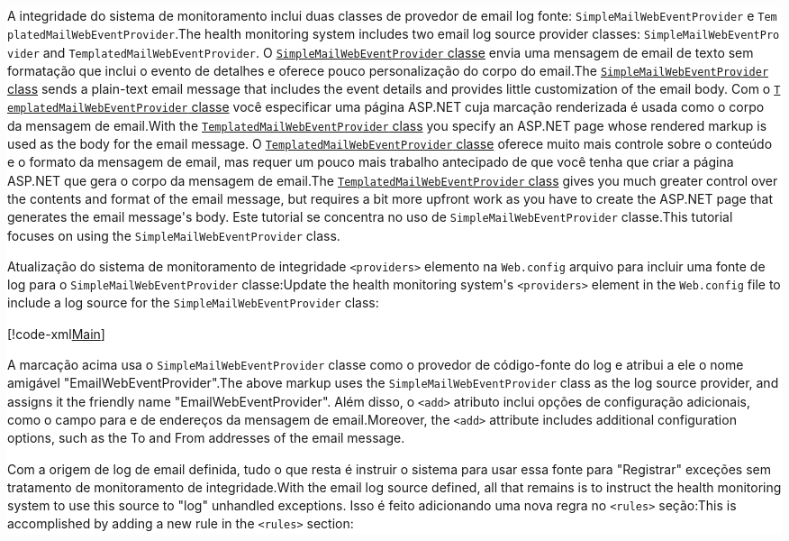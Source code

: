 <span data-ttu-id="da4ef-192">A integridade do sistema de monitoramento inclui duas classes de provedor de email log fonte: `SimpleMailWebEventProvider` e `TemplatedMailWebEventProvider`.</span><span class="sxs-lookup"><span data-stu-id="da4ef-192">The health monitoring system includes two email log source provider classes: `SimpleMailWebEventProvider` and `TemplatedMailWebEventProvider`.</span></span> <span data-ttu-id="da4ef-193">O [ `SimpleMailWebEventProvider` classe](https://msdn.microsoft.com/library/system.web.management.simplemailwebeventprovider.aspx) envia uma mensagem de email de texto sem formatação que inclui o evento de detalhes e oferece pouco personalização do corpo do email.</span><span class="sxs-lookup"><span data-stu-id="da4ef-193">The [`SimpleMailWebEventProvider` class](https://msdn.microsoft.com/library/system.web.management.simplemailwebeventprovider.aspx) sends a plain-text email message that includes the event details and provides little customization of the email body.</span></span> <span data-ttu-id="da4ef-194">Com o [ `TemplatedMailWebEventProvider` classe](https://msdn.microsoft.com/library/system.web.management.templatedmailwebeventprovider.aspx) você especificar uma página ASP.NET cuja marcação renderizada é usada como o corpo da mensagem de email.</span><span class="sxs-lookup"><span data-stu-id="da4ef-194">With the [`TemplatedMailWebEventProvider` class](https://msdn.microsoft.com/library/system.web.management.templatedmailwebeventprovider.aspx) you specify an ASP.NET page whose rendered markup is used as the body for the email message.</span></span> <span data-ttu-id="da4ef-195">O [ `TemplatedMailWebEventProvider` classe](https://msdn.microsoft.com/library/system.web.management.templatedmailwebeventprovider.aspx) oferece muito mais controle sobre o conteúdo e o formato da mensagem de email, mas requer um pouco mais trabalho antecipado de que você tenha que criar a página ASP.NET que gera o corpo da mensagem de email.</span><span class="sxs-lookup"><span data-stu-id="da4ef-195">The [`TemplatedMailWebEventProvider` class](https://msdn.microsoft.com/library/system.web.management.templatedmailwebeventprovider.aspx) gives you much greater control over the contents and format of the email message, but requires a bit more upfront work as you have to create the ASP.NET page that generates the email message's body.</span></span> <span data-ttu-id="da4ef-196">Este tutorial se concentra no uso de `SimpleMailWebEventProvider` classe.</span><span class="sxs-lookup"><span data-stu-id="da4ef-196">This tutorial focuses on using the `SimpleMailWebEventProvider` class.</span></span>

<span data-ttu-id="da4ef-197">Atualização do sistema de monitoramento de integridade `<providers>` elemento na `Web.config` arquivo para incluir uma fonte de log para o `SimpleMailWebEventProvider` classe:</span><span class="sxs-lookup"><span data-stu-id="da4ef-197">Update the health monitoring system's `<providers>` element in the `Web.config` file to include a log source for the `SimpleMailWebEventProvider` class:</span></span>

[!code-xml[Main](logging-error-details-with-asp-net-health-monitoring-cs/samples/sample3.xml)]

<span data-ttu-id="da4ef-198">A marcação acima usa o `SimpleMailWebEventProvider` classe como o provedor de código-fonte do log e atribui a ele o nome amigável "EmailWebEventProvider".</span><span class="sxs-lookup"><span data-stu-id="da4ef-198">The above markup uses the `SimpleMailWebEventProvider` class as the log source provider, and assigns it the friendly name "EmailWebEventProvider".</span></span> <span data-ttu-id="da4ef-199">Além disso, o `<add>` atributo inclui opções de configuração adicionais, como o campo para e de endereços da mensagem de email.</span><span class="sxs-lookup"><span data-stu-id="da4ef-199">Moreover, the `<add>` attribute includes additional configuration options, such as the To and From addresses of the email message.</span></span>

<span data-ttu-id="da4ef-200">Com a origem de log de email definida, tudo o que resta é instruir o sistema para usar essa fonte para "Registrar" exceções sem tratamento de monitoramento de integridade.</span><span class="sxs-lookup"><span data-stu-id="da4ef-200">With the email log source defined, all that remains is to instruct the health monitoring system to use this source to "log" unhandled exceptions.</span></span> <span data-ttu-id="da4ef-201">Isso é feito adicionando uma nova regra no `<rules>` seção:</span><span class="sxs-lookup"><span data-stu-id="da4ef-201">This is accomplished by adding a new rule in the `<rules>` section:</span></span>
